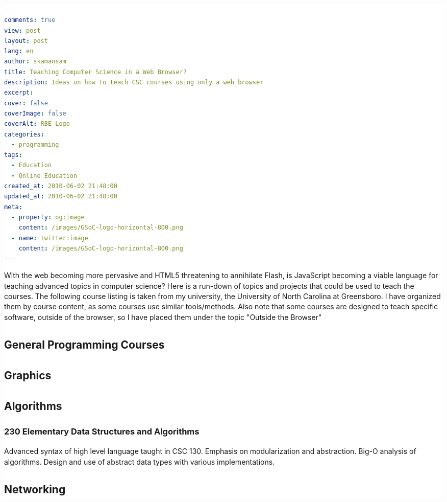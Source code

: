 ```yaml
---
comments: true
view: post
layout: post
lang: en
author: skamansam
title: Teaching Computer Science in a Web Browser?
description: Ideas on how to teach CSC courses using only a web browser
excerpt: 
cover: false
coverImage: false
coverAlt: RBE Logo
categories:
  - programming
tags: 
  - Education
  - Online Education
created_at: 2010-06-02 21:48:00
updated_at: 2010-06-02 21:48:00
meta:
  - property: og:image
    content: /images/GSoC-logo-horizontal-800.png
  - name: twitter:image
    content: /images/GSoC-logo-horizontal-800.png
---
```


With the web becoming more pervasive and HTML5 threatening to annihilate Flash,
is JavaScript becoming a viable language for teaching advanced topics in
computer science? Here is a run-down of topics and projects that could be used
to teach the courses. The following course listing is taken from my university,
the University of North Carolina at Greensboro. I have organized them by course
content, as some courses use similar tools/methods. Also note that some courses
are designed to teach specific software, outside of the browser, so I have
placed them under the topic "Outside the Browser"

## General Programming Courses

## Graphics

## Algorithms

### 230 Elementary Data Structures and Algorithms

Advanced syntax of high level language taught in CSC 130. Emphasis on
modularization and abstraction. Big-O analysis of algorithms. Design and use of
abstract data types with various implementations.

## Networking
